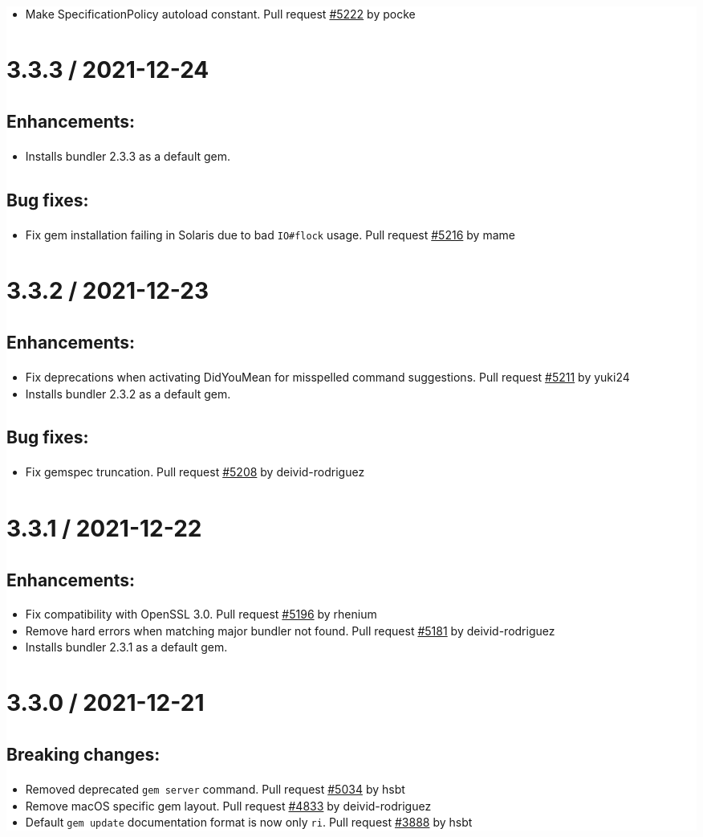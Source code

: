 * Make SpecificationPolicy autoload constant. Pull request [#5222](https://github.com/rubygems/rubygems/pull/5222) by pocke

# 3.3.3 / 2021-12-24

## Enhancements:

* Installs bundler 2.3.3 as a default gem.

## Bug fixes:

* Fix gem installation failing in Solaris due to bad `IO#flock` usage.
  Pull request [#5216](https://github.com/rubygems/rubygems/pull/5216) by mame

# 3.3.2 / 2021-12-23

## Enhancements:

* Fix deprecations when activating DidYouMean for misspelled command
  suggestions. Pull request [#5211](https://github.com/rubygems/rubygems/pull/5211) by yuki24
* Installs bundler 2.3.2 as a default gem.

## Bug fixes:

* Fix gemspec truncation. Pull request [#5208](https://github.com/rubygems/rubygems/pull/5208) by deivid-rodriguez

# 3.3.1 / 2021-12-22

## Enhancements:

* Fix compatibility with OpenSSL 3.0. Pull request [#5196](https://github.com/rubygems/rubygems/pull/5196) by rhenium
* Remove hard errors when matching major bundler not found. Pull request
  [#5181](https://github.com/rubygems/rubygems/pull/5181) by deivid-rodriguez
* Installs bundler 2.3.1 as a default gem.

# 3.3.0 / 2021-12-21

## Breaking changes:

* Removed deprecated `gem server` command. Pull request [#5034](https://github.com/rubygems/rubygems/pull/5034) by hsbt
* Remove macOS specific gem layout. Pull request [#4833](https://github.com/rubygems/rubygems/pull/4833) by deivid-rodriguez
* Default `gem update` documentation format is now only `ri`. Pull request
  [#3888](https://github.com/rubygems/rubygems/pull/3888) by hsbt
